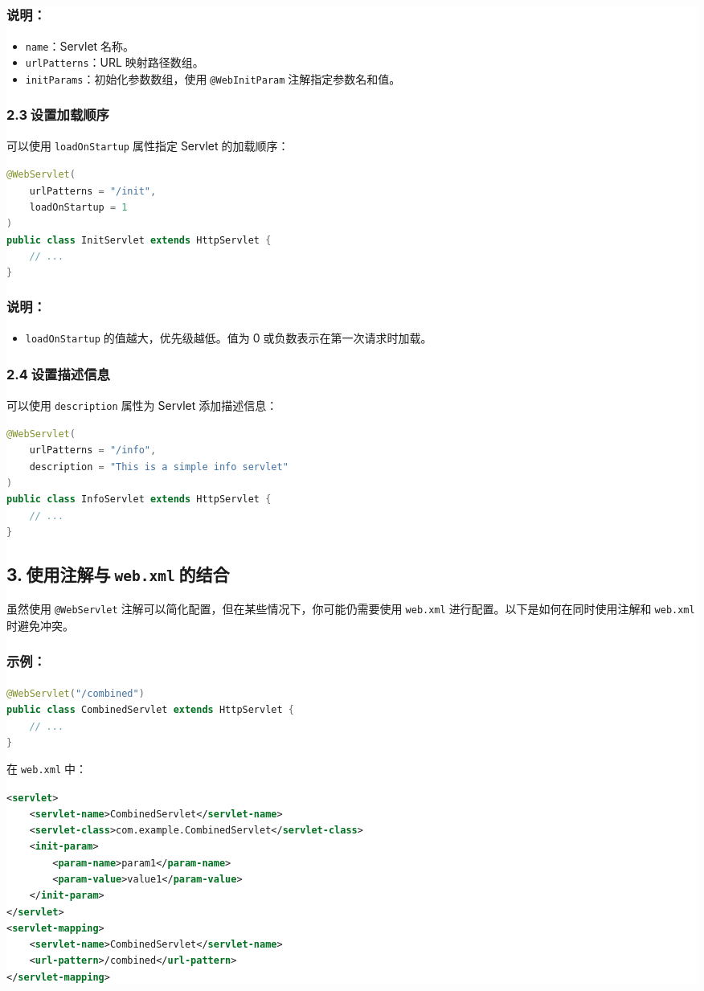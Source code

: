 ### 说明：

- `name`：Servlet 名称。
- `urlPatterns`：URL 映射路径数组。
- `initParams`：初始化参数数组，使用 `@WebInitParam` 注解指定参数名和值。

### 2.3 设置加载顺序

可以使用 `loadOnStartup` 属性指定 Servlet 的加载顺序：

```java
@WebServlet(
    urlPatterns = "/init",
    loadOnStartup = 1
)
public class InitServlet extends HttpServlet {
    // ...
}
```

### 说明：

- `loadOnStartup` 的值越大，优先级越低。值为 0 或负数表示在第一次请求时加载。

### 2.4 设置描述信息

可以使用 `description` 属性为 Servlet 添加描述信息：

```java
@WebServlet(
    urlPatterns = "/info",
    description = "This is a simple info servlet"
)
public class InfoServlet extends HttpServlet {
    // ...
}
```

## 3. 使用注解与 `web.xml` 的结合

虽然使用 `@WebServlet` 注解可以简化配置，但在某些情况下，你可能仍需要使用 `web.xml` 进行配置。以下是如何在同时使用注解和 `web.xml` 时避免冲突。

### 示例：

```java
@WebServlet("/combined")
public class CombinedServlet extends HttpServlet {
    // ...
}
```

在 `web.xml` 中：

```xml
<servlet>
    <servlet-name>CombinedServlet</servlet-name>
    <servlet-class>com.example.CombinedServlet</servlet-class>
    <init-param>
        <param-name>param1</param-name>
        <param-value>value1</param-value>
    </init-param>
</servlet>
<servlet-mapping>
    <servlet-name>CombinedServlet</servlet-name>
    <url-pattern>/combined</url-pattern>
</servlet-mapping>
```
